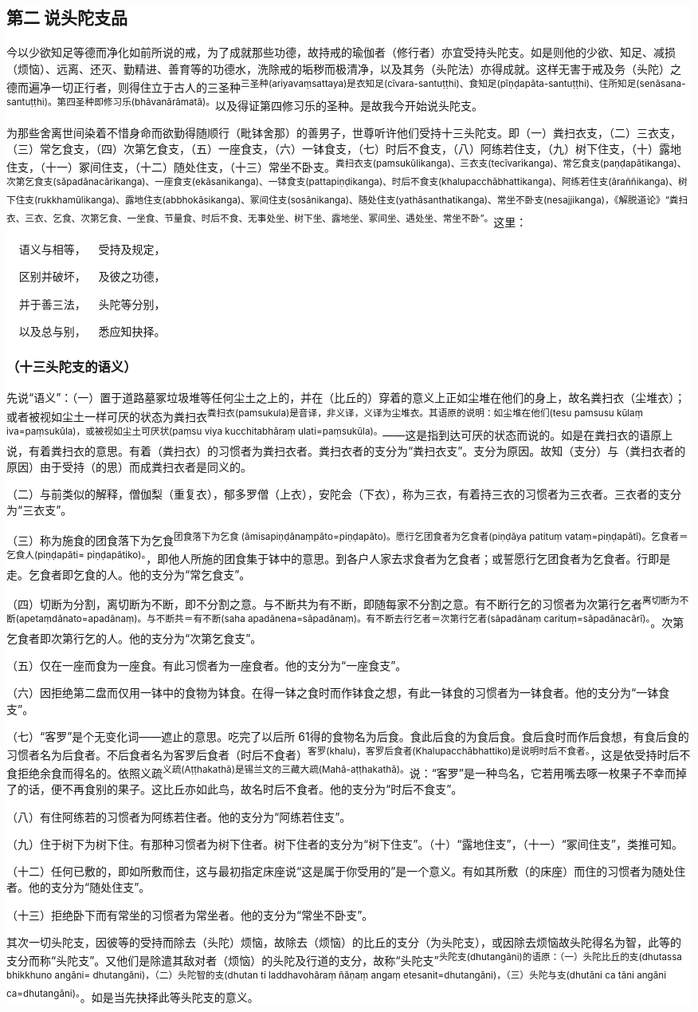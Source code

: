 ## 第二 说头陀支品

今以少欲知足等德而净化如前所说的戒，为了成就那些功德，故持戒的瑜伽者（修行者）亦宜受持头陀支。如是则他的少欲、知足、减损（烦恼）、远离、还灭、勤精进、善育等的功德水，洗除戒的垢秽而极清净，以及其务（头陀法）亦得成就。这样无害于戒及务（头陀）之德而遍净一切正行者，则得住立于古人的三圣种<sup>三圣种(ariyavaṃsattaya)是衣知足(cīvara-santuṭṭhi)、食知足(pīṇḍapāta-santuṭṭhi)、住所知足(senāsana-santuṭṭhi)。第四圣种即修习乐(bhāvanārāmatā)。</sup>以及得证第四修习乐的圣种。是故我今开始说头陀支。

为那些舍离世间染着不惜身命而欲勤得随顺行（毗钵舍那）的善男子，世尊听许他们受持十三头陀支。即（一）粪扫衣支，（二）三衣支，（三）常乞食支，（四）次第乞食支，（五）一座食支，（六）一钵食支，（七）时后不食支，（八）阿练若住支，（九）树下住支，（十）露地住支，（十一）冢间住支，（十二）随处住支，（十三）常坐不卧支。<sup>粪扫衣支(pamsukūlikanga)、三衣支(tecīvarikanga)、常乞食支(paṇḍapātikanga)、次第乞食支(sāpadānacārikanga)、一座食支(ekāsanikanga)、一钵食支(pattapiṇḍikanga)、时后不食支(khalupacchābhattikanga)、阿练若住支(āraññikanga)、树下住支(rukkhamūlikanga)、露地住支(abbhokāsikanga)、冢间住支(sosānikanga)、随处住支(yathāsanthatikanga)、常坐不卧支(nesajjikanga)，《解脱道论》“粪扫衣、三衣、乞食、次第乞食、一坐食、节量食、时后不食、无事处坐、树下坐、露地坐、冢间坐、遇处坐、常坐不卧”。</sup>这里：

&nbsp;&nbsp;&nbsp;&nbsp;语义与相等，&nbsp;&nbsp;&nbsp;&nbsp;受持及规定，

&nbsp;&nbsp;&nbsp;&nbsp;区别并破坏，&nbsp;&nbsp;&nbsp;&nbsp;及彼之功德，

&nbsp;&nbsp;&nbsp;&nbsp;并于善三法，&nbsp;&nbsp;&nbsp;&nbsp;头陀等分别，

&nbsp;&nbsp;&nbsp;&nbsp;以及总与别，&nbsp;&nbsp;&nbsp;&nbsp;悉应知抉择。

### **（十三头陀支的语义）**

先说“语义”：（一）置于道路墓冢垃圾堆等任何尘土之上的，并在（比丘的）穿着的意义上正如尘堆在他们的身上，故名粪扫衣（尘堆衣）；或者被视如尘土一样可厌的状态为粪扫衣<sup>粪扫衣(pamsukula)是音译，非义译，义译为尘堆衣。其语原的说明：如尘堆在他们(tesu pamsusu kūlaṃ iva=paṃsukūla)，或被视如尘土可厌状(paṃsu viya kucchitabhāraṃ ulati=paṃsukūla)。</sup>——这是指到达可厌的状态而说的。如是在粪扫衣的语原上说，有着粪扫衣的意思。有着（粪扫衣）的习惯者为粪扫衣者。粪扫衣者的支分为“粪扫衣支”。支分为原因。故知（支分）与（粪扫衣者的原因）由于受持（的思）而成粪扫衣者是同义的。

（二）与前类似的解释，僧伽梨（重复衣），郁多罗僧（上衣），安陀会（下衣），称为三衣，有着持三衣的习惯者为三衣者。三衣者的支分为“三衣支”。

（三）称为施食的团食落下为乞食<sup>团食落下为乞食 (āmisapiṇḍānaṃpāto=piṇḍapāto)。愿行乞团食者为乞食者(piṇḍāya patituṃ vataṃ=piṇḍapātī)。乞食者＝乞食人(piṇḍapāti= piṇḍapātiko)。</sup>，即他人所施的团食集于钵中的意思。到各户人家去求食者为乞食者；或誓愿行乞团食者为乞食者。行即是走。乞食者即乞食的人。他的支分为“常乞食支”。

（四）切断为分割，离切断为不断，即不分割之意。与不断共为有不断，即随每家不分割之意。有不断行乞的习惯者为次第行乞者<sup>离切断为不断(apetaṃdānato=apadānaṃ)。与不断共＝有不断(saha apadānena=sāpadānaṃ)。有不断去行乞者＝次第行乞者(sāpadānaṃ carituṃ=sāpadānacārī)。</sup>。次第乞食者即次第行乞的人。他的支分为“次第乞食支”。

（五）仅在一座而食为一座食。有此习惯者为一座食者。他的支分为“一座食支”。

（六）因拒绝第二盘而仅用一钵中的食物为钵食。在得一钵之食时而作钵食之想，有此一钵食的习惯者为一钵食者。他的支分为“一钵食支”。

（七）“客罗”是个无变化词——遮止的意思。吃完了以后所 61得的食物名为后食。食此后食的为食后食。食后食时而作后食想，有食后食的习惯者名为后食者。不后食者名为客罗后食者（时后不食者）<sup>客罗(khalu)，客罗后食者(Khalupacchābhattiko)是说明时后不食者。</sup>，这是依受持时后不食拒绝余食而得名的。依照义疏<sup>义疏(Aṭṭhakathā)是锡兰文的三藏大疏(Mahā-aṭṭhakathā)。</sup>说：“客罗”是一种鸟名，它若用嘴去啄一枚果子不幸而掉了的话，便不再食别的果子。这比丘亦如此鸟，故名时后不食者。他的支分为“时后不食支”。

（八）有住阿练若的习惯者为阿练若住者。他的支分为“阿练若住支”。

（九）住于树下为树下住。有那种习惯者为树下住者。树下住者的支分为“树下住支”。（十）“露地住支”，（十一）“冢间住支”，类推可知。

（十二）任何已敷的，即如所敷而住，这与最初指定床座说“这是属于你受用的”是一个意义。有如其所敷（的床座）而住的习惯者为随处住者。他的支分为“随处住支”。

（十三）拒绝卧下而有常坐的习惯者为常坐者。他的支分为“常坐不卧支”。

其次一切头陀支，因彼等的受持而除去（头陀）烦恼，故除去（烦恼）的比丘的支分（为头陀支），或因除去烦恼故头陀得名为智，此等的支分而称“头陀支”。又他们是除遣其敌对者（烦恼）的头陀及行道的支分，故称“头陀支”<sup>头陀支(dhutangāni)的语原：（一）头陀比丘的支(dhutassa bhikkhuno angāni= dhutangāni)，（二）头陀智的支(dhutan ti laddhavohāraṃ ñāṇaṃ angaṃ etesanit=dhutangāni)，（三）头陀与支(dhutāni ca tāni angāni ca=dhutangāni)。</sup>。如是当先抉择此等头陀支的意义。
